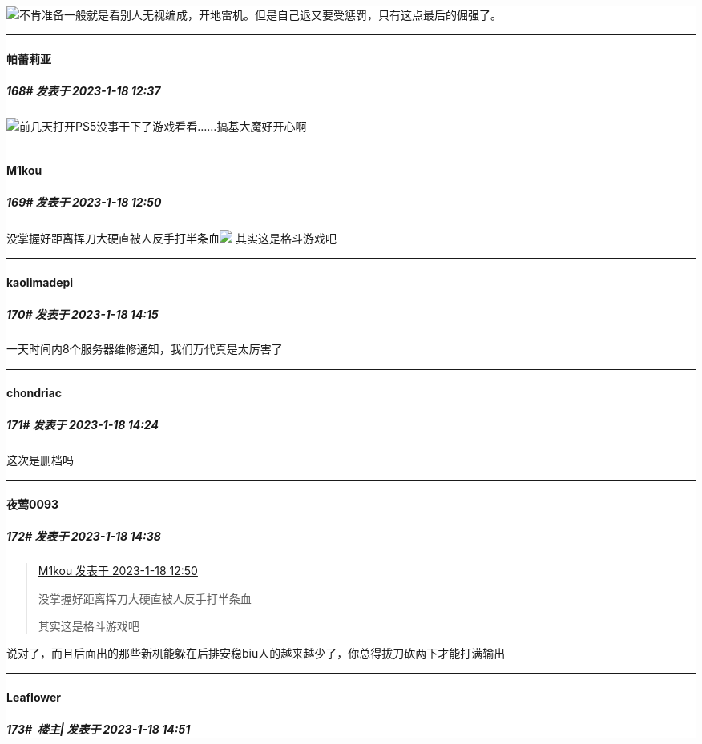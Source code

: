 <img src="https://static.saraba1st.com/image/smiley/face2017/037.png" referrerpolicy="no-referrer">不肯准备一般就是看别人无视编成，开地雷机。但是自己退又要受惩罚，只有这点最后的倔强了。



*****

####  帕蕾莉亚  
##### 168#       发表于 2023-1-18 12:37

<img src="https://static.saraba1st.com/image/smiley/face2017/067.png" referrerpolicy="no-referrer">前几天打开PS5没事干下了游戏看看……搞基大魔好开心啊



*****

####  M1kou  
##### 169#       发表于 2023-1-18 12:50

没掌握好距离挥刀大硬直被人反手打半条血<img src="https://static.saraba1st.com/image/smiley/face2017/067.png" referrerpolicy="no-referrer">
其实这是格斗游戏吧



*****

####  kaolimadepi  
##### 170#       发表于 2023-1-18 14:15

一天时间内8个服务器维修通知，我们万代真是太厉害了



*****

####  chondriac  
##### 171#       发表于 2023-1-18 14:24

这次是删档吗



*****

####  夜莺0093  
##### 172#       发表于 2023-1-18 14:38

<blockquote><a href="httphttps://bbs.saraba1st.com/2b/forum.php?mod=redirect&amp;goto=findpost&amp;pid=59398809&amp;ptid=2063089" target="_blank">M1kou 发表于 2023-1-18 12:50</a>

没掌握好距离挥刀大硬直被人反手打半条血

其实这是格斗游戏吧</blockquote>
说对了，而且后面出的那些新机能躲在后排安稳biu人的越来越少了，你总得拔刀砍两下才能打满输出



*****

####  Leaflower  
##### 173#         楼主| 发表于 2023-1-18 14:51
